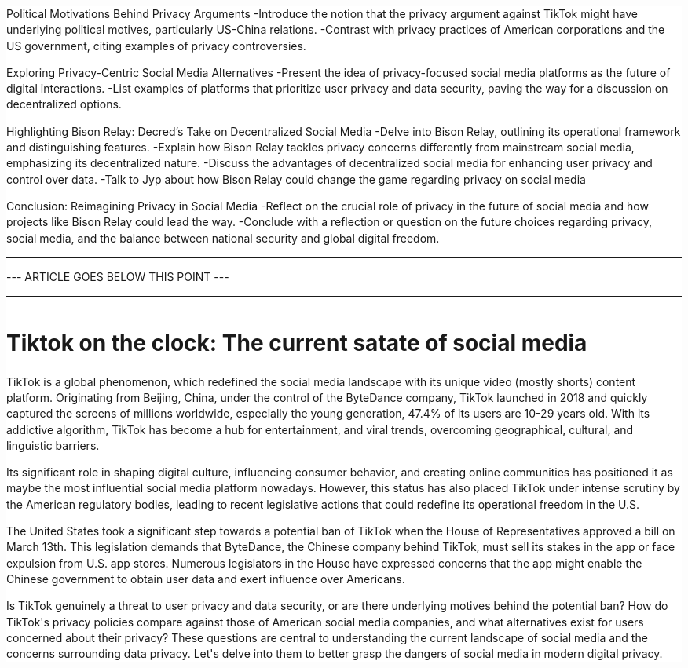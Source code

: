 Political Motivations Behind Privacy Arguments
-Introduce the notion that the privacy argument against TikTok might have underlying political motives, particularly US-China relations.
-Contrast with privacy practices of American corporations and the US government, citing examples of privacy controversies.

Exploring Privacy-Centric Social Media Alternatives
-Present the idea of privacy-focused social media platforms as the future of digital interactions.
-List examples of platforms that prioritize user privacy and data security, paving the way for a discussion on decentralized options.

Highlighting Bison Relay: Decred’s Take on Decentralized Social Media
-Delve into Bison Relay, outlining its operational framework and distinguishing features.
-Explain how Bison Relay tackles privacy concerns differently from mainstream social media, emphasizing its decentralized nature.
-Discuss the advantages of decentralized social media for enhancing user privacy and control over data.
-Talk to Jyp about how Bison Relay could change the game regarding privacy on social media

Conclusion: Reimagining Privacy in Social Media
-Reflect on the crucial role of privacy in the future of social media and how projects like Bison Relay could lead the way.
-Conclude with a reflection or question on the future choices regarding privacy, social media, and the balance between national security and global digital freedom.

---
--- ARTICLE GOES BELOW THIS POINT ---

---

# Tiktok on the clock: The current satate of social media

TikTok is a global phenomenon, which redefined the social media landscape with its unique video (mostly shorts) content platform. Originating from Beijing, China, under the control of the ByteDance company, TikTok launched in 2018 and quickly captured the screens of millions worldwide, especially the young generation, 47.4% of its users are 10-29 years old. With its addictive algorithm, TikTok has become a hub for entertainment, and viral trends, overcoming geographical, cultural, and linguistic barriers.

Its significant role in shaping digital culture, influencing consumer behavior, and creating online communities has positioned it as maybe the most influential social media platform nowadays. However, this status has also placed TikTok under intense scrutiny by the American regulatory bodies, leading to recent legislative actions that could redefine its operational freedom in the U.S.

The United States took a significant step towards a potential ban of TikTok when the House of Representatives approved a bill on March 13th. This legislation demands that ByteDance, the Chinese company behind TikTok, must sell its stakes in the app or face expulsion from U.S. app stores. Numerous legislators in the House have expressed concerns that the app might enable the Chinese government to obtain user data and exert influence over Americans.

Is TikTok genuinely a threat to user privacy and data security, or are there underlying motives behind the potential ban? How do TikTok's privacy policies compare against those of American social media companies, and what alternatives exist for users concerned about their privacy? These questions are central to understanding the current landscape of social media and the concerns surrounding data privacy. Let's delve into them to better grasp the dangers of social media in modern digital privacy.
